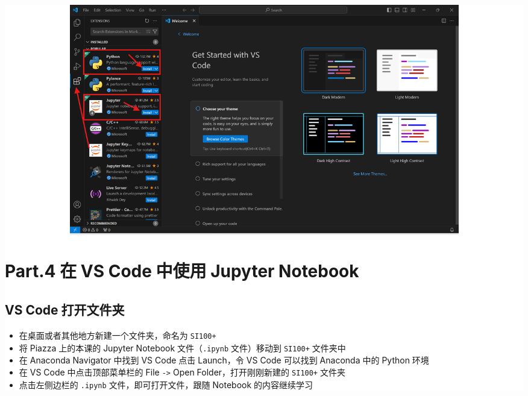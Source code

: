 <img src="images/vscode_extensions.png" width="75%" style="display: block; margin: 0 auto;">



# Part.4 在 VS Code 中使用 Jupyter Notebook



## VS Code 打开文件夹

- 在桌面或者其他地方新建一个文件夹，命名为 `SI100+`
- 将 Piazza 上的本课的 Jupyter Notebook 文件（`.ipynb` 文件）移动到 `SI100+` 文件夹中
- 在 Anaconda Navigator 中找到 VS Code 点击 Launch，令 VS Code 可以找到 Anaconda 中的 Python 环境
- 在 VS Code 中点击顶部菜单栏的 File `->` Open Folder，打开刚刚新建的 `SI100+` 文件夹
- 点击左侧边栏的 `.ipynb` 文件，即可打开文件，跟随 Notebook 的内容继续学习

<div style="position: absolute; bottom: -20vh; text-align: center;">

### 到这里，我们的环境配置初步完成！🎉

</div>